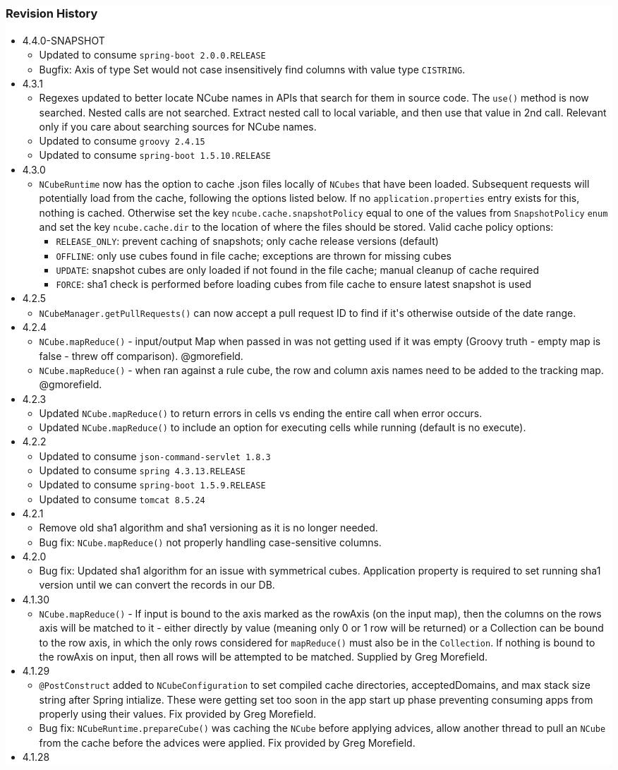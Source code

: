 ### Revision History
* 4.4.0-SNAPSHOT
  * Updated to consume `spring-boot 2.0.0.RELEASE`
  * Bugfix: Axis of type Set would not case insensitively find columns with value type `CISTRING`.
* 4.3.1
  * Regexes updated to better locate NCube names in APIs that search for them in source code.  The `use()` method is now searched.  Nested calls are not searched.  Extract nested call to local variable, and then use that value in 2nd call. Relevant only if you care about searching sources for NCube names.
  * Updated to consume `groovy 2.4.15`
  * Updated to consume `spring-boot 1.5.10.RELEASE`
* 4.3.0
  * `NCubeRuntime` now has the option to cache .json files locally of `NCubes` that have been loaded. Subsequent requests will potentially load from the cache, following the options listed below.  If no `application.properties` entry exists for this, nothing is cached.  Otherwise set the key `ncube.cache.snapshotPolicy` equal to one of the values from `SnapshotPolicy` `enum` and set the key `ncube.cache.dir` to the location of where the files should be stored. Valid cache policy options:
     * `RELEASE_ONLY`: prevent caching of snapshots; only cache release versions (default)
     * `OFFLINE`: only use cubes found in file cache; exceptions are thrown for missing cubes
     * `UPDATE`: snapshot cubes are only loaded if not found in the file cache; manual cleanup of cache required
     * `FORCE`: sha1 check is performed before loading cubes from file cache to ensure latest snapshot is used 
* 4.2.5
  * `NCubeManager.getPullRequests()` can now accept a pull request ID to find if it's otherwise outside of the date range.
* 4.2.4
  * `NCube.mapReduce()` - input/output Map when passed in was not getting used if it was empty (Groovy truth - empty map is false - threw off comparison). @gmorefield.
  * `NCube.mapReduce()` - when ran against a rule cube, the row and column axis names need to be added to the tracking map.  @gmorefield.
* 4.2.3
  * Updated `NCube.mapReduce()` to return errors in cells vs ending the entire call when error occurs.
  * Updated `NCube.mapReduce()` to include an option for executing cells while running (default is no execute).
* 4.2.2
  * Updated to consume `json-command-servlet 1.8.3`
  * Updated to consume `spring 4.3.13.RELEASE`
  * Updated to consume `spring-boot 1.5.9.RELEASE`
  * Updated to consume `tomcat 8.5.24`
* 4.2.1
  * Remove old sha1 algorithm and sha1 versioning as it is no longer needed.
  * Bug fix: `NCube.mapReduce()` not properly handling case-sensitive columns.
* 4.2.0
  * Bug fix: Updated sha1 algorithm for an issue with symmetrical cubes. Application property is required to set running sha1 version until we can convert the records in our DB.
* 4.1.30
  * `NCube.mapReduce()` - If input is bound to the axis marked as the rowAxis (on the input map), then the columns on the rows axis will be matched to it - either directly by value (meaning only 0 or 1 row will be returned) or a Collection can be bound to the row axis, in which the only rows considered for `mapReduce()` must also be in the `Collection`.  If nothing is bound to the rowAxis on input, then all rows will be attempted to be matched. Supplied by Greg Morefield.
* 4.1.29
  * `@PostConstruct` added to `NCubeConfiguration` to set compiled cache directories, acceptedDomains, and max stack size string after Spring intialize.  These were getting set too soon in the app start up phase preventing consuming apps from properly using their values.  Fix provided by Greg Morefield.
  * Bug fix: `NCubeRuntime.prepareCube()` was caching the `NCube` before applying advices, allow another thread to pull an `NCube` from the cache before the advices were applied.  Fix provided by Greg Morefield. 
* 4.1.28